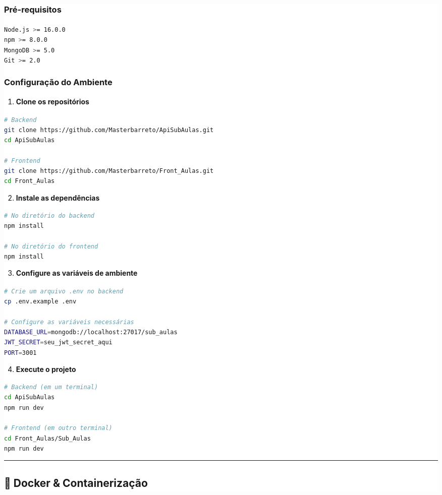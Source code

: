 ### Pré-requisitos
```bash
Node.js >= 16.0.0
npm >= 8.0.0
MongoDB >= 5.0
Git >= 2.0
```

### Configuração do Ambiente

1. **Clone os repositórios**
```bash
# Backend
git clone https://github.com/Masterbarreto/ApiSubAulas.git
cd ApiSubAulas

# Frontend
git clone https://github.com/Masterbarreto/Front_Aulas.git
cd Front_Aulas
```

2. **Instale as dependências**
```bash
# No diretório do backend
npm install

# No diretório do frontend
npm install
```

3. **Configure as variáveis de ambiente**
```bash
# Crie um arquivo .env no backend
cp .env.example .env

# Configure as variáveis necessárias
DATABASE_URL=mongodb://localhost:27017/sub_aulas
JWT_SECRET=seu_jwt_secret_aqui
PORT=3001
```

4. **Execute o projeto**
```bash
# Backend (em um terminal)
cd ApiSubAulas
npm run dev

# Frontend (em outro terminal)
cd Front_Aulas/Sub_Aulas
npm run dev
```

---

## 🐳 Docker & Containerização
